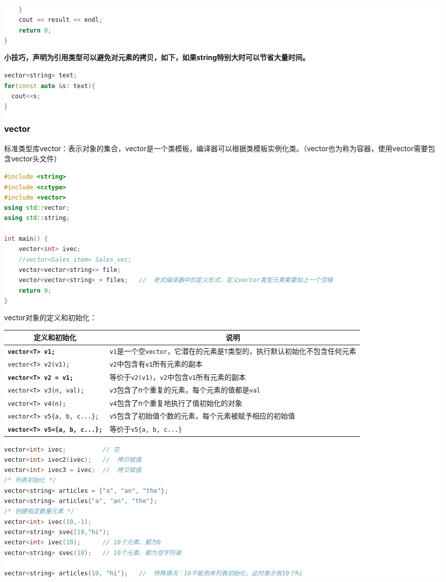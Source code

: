 ```c++
	}
	cout << result << endl;	
	return 0;
}
```

**小技巧，声明为引用类型可以避免对元素的拷贝，如下，如果string特别大时可以节省大量时间。**

```c++
vector<string> text;
for(const auto &s: text){
  cout<<s;
}
```



### vector

标准类型库vector：表示对象的集合，vector是一个类模板，编译器可以根据类模板实例化类。（vector也为称为容器，使用vector需要包含vector头文件）

```c++
#include <string>
#include <cctype>
#include <vector>
using std::vector;
using std::string;

int main() {
	vector<int> ivec;
	//vector<Sales_item> Sales_vec;
	vector<vector<string>> file;
	vector<vector<string> > files;   //  老式编译器中的定义形式，定义vector类型元素需要加上一个空格
	return 0;
}
```

vector对象的定义和初始化：

| 定义和初始化                     | 说明                                                         |
| -------------------------------- | ------------------------------------------------------------ |
| **`vector<T> v1;`**              | `v1`是一个空`vector`，它潜在的元素是`T`类型的，执行默认初始化不包含任何元素 |
| `vector<T> v2(v1);`              | `v2`中包含有`v1`所有元素的副本                               |
| **`vector<T> v2 = v1;`**         | 等价于`v2(v1)`，`v2`中包含`v1`所有元素的副本                 |
| `vector<T> v3(n, val);`          | `v3`包含了n个重复的元素，每个元素的值都是`val`               |
| `vector<T> v4(n);`               | `v4`包含了n个重复地执行了值初始化的对象                      |
| `vector<T> v5{a, b, c...};`      | `v5`包含了初始值个数的元素，每个元素被赋予相应的初始值       |
| **`vector<T> v5={a, b, c...};`** | 等价于`v5{a, b, c...}`                                       |

```c++
vector<int> ivec;          // 空
vector<int> ivec2(ivec);   //  拷贝赋值
vector<int> ivec3 = ivec;  //  拷贝赋值
/* 列表初始化 */
vector<string> articles = {"a", "an", "the"};
vector<string> articles{"a", "an", "the"};
/* 创建指定数量元素 */
vector<int> ivec(10,-1);      
vector<string> svec(10,"hi");
vector<int> ivec(10);      // 10个元素，都为0
vector<string> svec(10);   // 10个元素，都为空字符串

vector<string> articles{10, "hi"};   //  特殊情况：10不能用来列表初始化，此时表示有10个hi
```